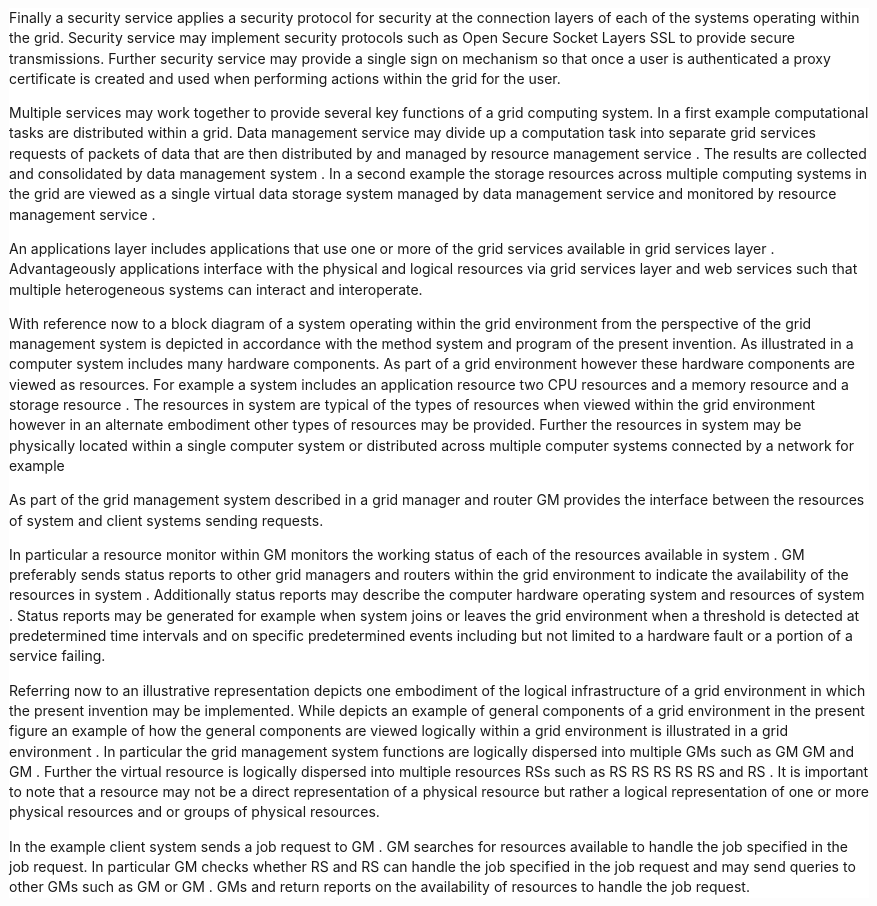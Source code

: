 Finally a security service applies a security protocol for security at the connection layers of each of the systems operating within the grid. Security service may implement security protocols such as Open Secure Socket Layers SSL to provide secure transmissions. Further security service may provide a single sign on mechanism so that once a user is authenticated a proxy certificate is created and used when performing actions within the grid for the user.

Multiple services may work together to provide several key functions of a grid computing system. In a first example computational tasks are distributed within a grid. Data management service may divide up a computation task into separate grid services requests of packets of data that are then distributed by and managed by resource management service . The results are collected and consolidated by data management system . In a second example the storage resources across multiple computing systems in the grid are viewed as a single virtual data storage system managed by data management service and monitored by resource management service .

An applications layer includes applications that use one or more of the grid services available in grid services layer . Advantageously applications interface with the physical and logical resources via grid services layer and web services such that multiple heterogeneous systems can interact and interoperate.

With reference now to a block diagram of a system operating within the grid environment from the perspective of the grid management system is depicted in accordance with the method system and program of the present invention. As illustrated in a computer system includes many hardware components. As part of a grid environment however these hardware components are viewed as resources. For example a system includes an application resource two CPU resources and a memory resource and a storage resource . The resources in system are typical of the types of resources when viewed within the grid environment however in an alternate embodiment other types of resources may be provided. Further the resources in system may be physically located within a single computer system or distributed across multiple computer systems connected by a network for example

As part of the grid management system described in a grid manager and router GM provides the interface between the resources of system and client systems sending requests.

In particular a resource monitor within GM monitors the working status of each of the resources available in system . GM preferably sends status reports to other grid managers and routers within the grid environment to indicate the availability of the resources in system . Additionally status reports may describe the computer hardware operating system and resources of system . Status reports may be generated for example when system joins or leaves the grid environment when a threshold is detected at predetermined time intervals and on specific predetermined events including but not limited to a hardware fault or a portion of a service failing.

Referring now to an illustrative representation depicts one embodiment of the logical infrastructure of a grid environment in which the present invention may be implemented. While depicts an example of general components of a grid environment in the present figure an example of how the general components are viewed logically within a grid environment is illustrated in a grid environment . In particular the grid management system functions are logically dispersed into multiple GMs such as GM GM and GM . Further the virtual resource is logically dispersed into multiple resources RSs such as RS RS RS RS RS and RS . It is important to note that a resource may not be a direct representation of a physical resource but rather a logical representation of one or more physical resources and or groups of physical resources.

In the example client system sends a job request to GM . GM searches for resources available to handle the job specified in the job request. In particular GM checks whether RS and RS can handle the job specified in the job request and may send queries to other GMs such as GM or GM . GMs and return reports on the availability of resources to handle the job request.
